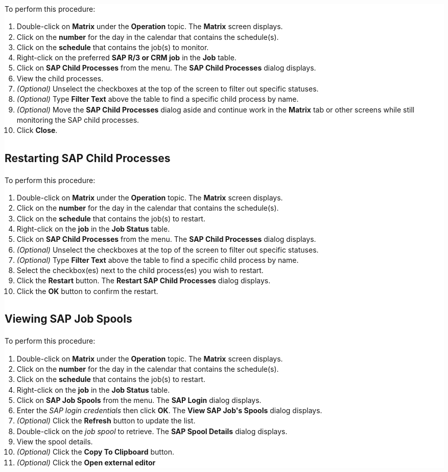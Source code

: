 To perform this procedure:

1.  Double-click on **Matrix** under the **Operation** topic. The
    **Matrix** screen displays.
2.  Click on the **number** for the day in the calendar that contains
    the schedule(s).
3.  Click on the **schedule** that contains the job(s) to monitor.
4.  Right-click on the preferred **SAP R/3 or CRM job** in the **Job**
    table.
5.  Click on **SAP Child Processes** from the menu. The **SAP Child
    Processes** dialog displays.
6.  View the child processes.
7.  *(Optional)* Unselect the checkboxes at the top of
    the screen to filter out specific statuses.
8.  *(Optional)* Type **Filter Text** above the table to
    find a specific child process by name.
9.  *(Optional)* Move the **SAP Child Processes** dialog
    aside and continue work in the **Matrix** tab or other screens while
    still monitoring the SAP child processes.
10. Click **Close**.

## Restarting SAP Child Processes

To perform this procedure:

1.  Double-click on **Matrix** under the **Operation** topic. The
    **Matrix** screen displays.
2.  Click on the **number** for the day in the calendar that contains
    the schedule(s).
3.  Click on the **schedule** that contains the job(s) to restart.
4.  Right-click on the **job** in the **Job Status** table.
5.  Click on **SAP Child Processes** from the menu. The **SAP Child
    Processes** dialog displays.
6.  *(Optional)* Unselect the checkboxes at the top of
    the screen to filter out specific statuses.
7.  *(Optional)* Type **Filter Text** above the table to
    find a specific child process by name.
8.  Select the checkbox(es) next to the child process(es) you wish to
    restart.
9.  Click the **Restart** button. The **Restart SAP Child Processes**
    dialog displays.
10. Click the **OK** button to confirm the restart.

## Viewing SAP Job Spools

To perform this procedure:

1.  Double-click on **Matrix** under the **Operation** topic. The
    **Matrix** screen displays.
2.  Click on the **number** for the day in the calendar that contains
    the schedule(s).
3.  Click on the **schedule** that contains the job(s) to restart.
4.  Right-click on the **job** in the **Job Status** table.
5.  Click on **SAP Job Spools** from the menu. The **SAP Login** dialog
    displays.
6.  Enter the *SAP login credentials* then click **OK**. The **View SAP
    Job\'s Spools** dialog displays.
7.  *(Optional)* Click the **Refresh** button to update
    the list.
8.  Double-click on the *job spool* to retrieve. The **SAP Spool
    Details** dialog displays.
9.  View the spool details.
10. *(Optional)* Click the **Copy To Clipboard** button.
11. *(Optional)* Click the **Open external editor**
